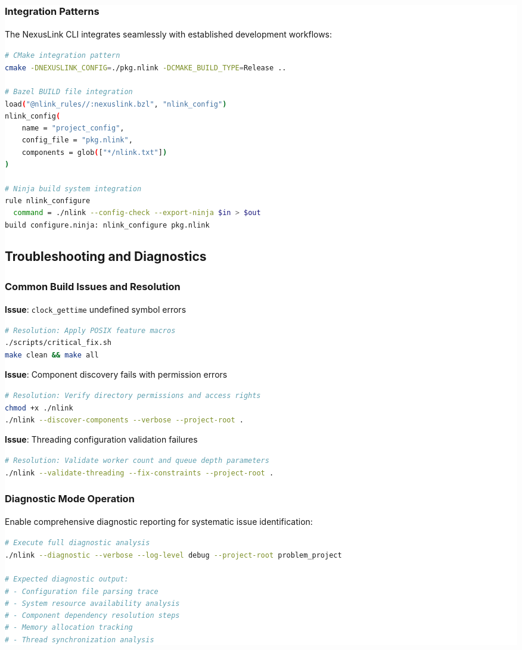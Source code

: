 ### Integration Patterns

The NexusLink CLI integrates seamlessly with established development workflows:

```bash
# CMake integration pattern
cmake -DNEXUSLINK_CONFIG=./pkg.nlink -DCMAKE_BUILD_TYPE=Release ..

# Bazel BUILD file integration
load("@nlink_rules//:nexuslink.bzl", "nlink_config")
nlink_config(
    name = "project_config",
    config_file = "pkg.nlink",
    components = glob(["*/nlink.txt"])
)

# Ninja build system integration
rule nlink_configure
  command = ./nlink --config-check --export-ninja $in > $out
build configure.ninja: nlink_configure pkg.nlink
```

## Troubleshooting and Diagnostics

### Common Build Issues and Resolution

**Issue**: `clock_gettime` undefined symbol errors
```bash
# Resolution: Apply POSIX feature macros
./scripts/critical_fix.sh
make clean && make all
```

**Issue**: Component discovery fails with permission errors
```bash
# Resolution: Verify directory permissions and access rights
chmod +x ./nlink
./nlink --discover-components --verbose --project-root .
```

**Issue**: Threading configuration validation failures
```bash
# Resolution: Validate worker count and queue depth parameters
./nlink --validate-threading --fix-constraints --project-root .
```

### Diagnostic Mode Operation

Enable comprehensive diagnostic reporting for systematic issue identification:

```bash
# Execute full diagnostic analysis
./nlink --diagnostic --verbose --log-level debug --project-root problem_project

# Expected diagnostic output:
# - Configuration file parsing trace
# - System resource availability analysis
# - Component dependency resolution steps
# - Memory allocation tracking
# - Thread synchronization analysis
```
